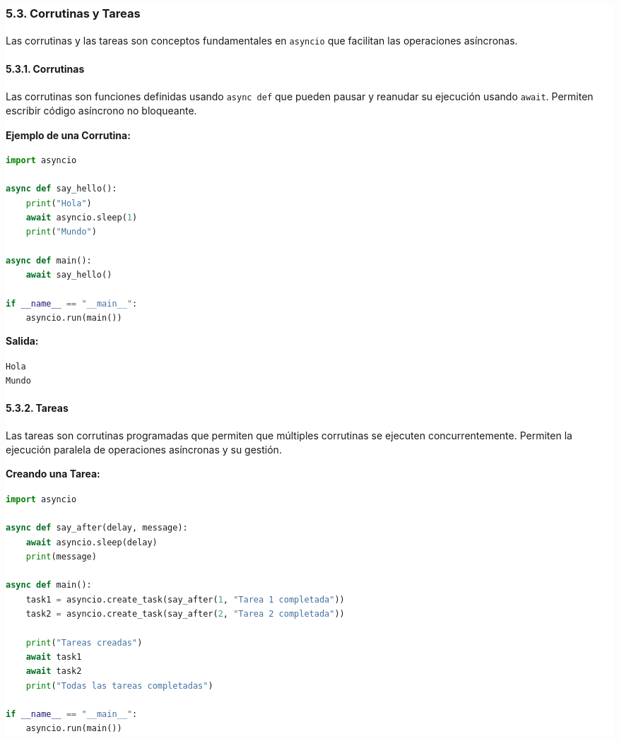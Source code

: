 ### **5.3. Corrutinas y Tareas**

Las corrutinas y las tareas son conceptos fundamentales en `asyncio` que facilitan las operaciones asíncronas.

#### **5.3.1. Corrutinas**

Las corrutinas son funciones definidas usando `async def` que pueden pausar y reanudar su ejecución usando `await`. Permiten escribir código asíncrono no bloqueante.

**Ejemplo de una Corrutina:**

```python
import asyncio

async def say_hello():
    print("Hola")
    await asyncio.sleep(1)
    print("Mundo")

async def main():
    await say_hello()

if __name__ == "__main__":
    asyncio.run(main())
```

**Salida:**
```
Hola
Mundo
```

#### **5.3.2. Tareas**

Las tareas son corrutinas programadas que permiten que múltiples corrutinas se ejecuten concurrentemente. Permiten la ejecución paralela de operaciones asíncronas y su gestión.

**Creando una Tarea:**

```python
import asyncio

async def say_after(delay, message):
    await asyncio.sleep(delay)
    print(message)

async def main():
    task1 = asyncio.create_task(say_after(1, "Tarea 1 completada"))
    task2 = asyncio.create_task(say_after(2, "Tarea 2 completada"))

    print("Tareas creadas")
    await task1
    await task2
    print("Todas las tareas completadas")

if __name__ == "__main__":
    asyncio.run(main())
```
